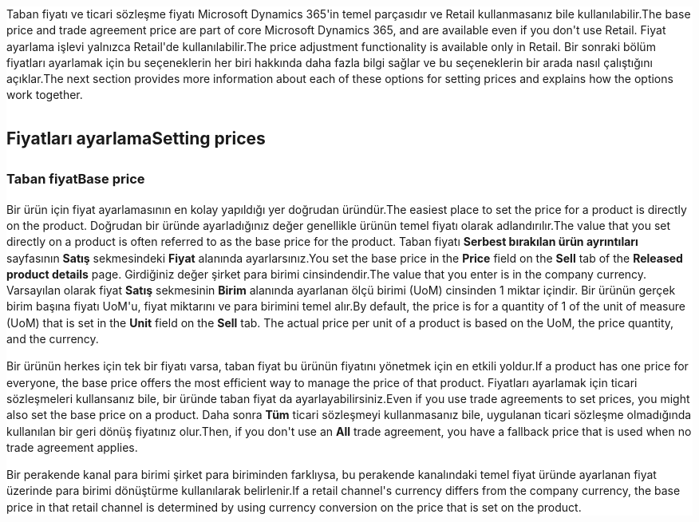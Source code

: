 <span data-ttu-id="76e0a-240">Taban fiyatı ve ticari sözleşme fiyatı Microsoft Dynamics 365'in temel parçasıdır ve Retail kullanmasanız bile kullanılabilir.</span><span class="sxs-lookup"><span data-stu-id="76e0a-240">The base price and trade agreement price are part of core Microsoft Dynamics 365, and are available even if you don't use Retail.</span></span> <span data-ttu-id="76e0a-241">Fiyat ayarlama işlevi yalnızca Retail'de kullanılabilir.</span><span class="sxs-lookup"><span data-stu-id="76e0a-241">The price adjustment functionality is available only in Retail.</span></span> <span data-ttu-id="76e0a-242">Bir sonraki bölüm fiyatları ayarlamak için bu seçeneklerin her biri hakkında daha fazla bilgi sağlar ve bu seçeneklerin bir arada nasıl çalıştığını açıklar.</span><span class="sxs-lookup"><span data-stu-id="76e0a-242">The next section provides more information about each of these options for setting prices and explains how the options work together.</span></span>

## <a name="setting-prices"></a><span data-ttu-id="76e0a-243">Fiyatları ayarlama</span><span class="sxs-lookup"><span data-stu-id="76e0a-243">Setting prices</span></span>

### <a name="base-price"></a><span data-ttu-id="76e0a-244">Taban fiyat</span><span class="sxs-lookup"><span data-stu-id="76e0a-244">Base price</span></span>

<span data-ttu-id="76e0a-245">Bir ürün için fiyat ayarlamasının en kolay yapıldığı yer doğrudan üründür.</span><span class="sxs-lookup"><span data-stu-id="76e0a-245">The easiest place to set the price for a product is directly on the product.</span></span> <span data-ttu-id="76e0a-246">Doğrudan bir üründe ayarladığınız değer genellikle ürünün temel fiyatı olarak adlandırılır.</span><span class="sxs-lookup"><span data-stu-id="76e0a-246">The value that you set directly on a product is often referred to as the base price for the product.</span></span> <span data-ttu-id="76e0a-247">Taban fiyatı **Serbest bırakılan ürün ayrıntıları** sayfasının **Satış** sekmesindeki **Fiyat** alanında ayarlarsınız.</span><span class="sxs-lookup"><span data-stu-id="76e0a-247">You set the base price in the **Price** field on the **Sell** tab of the **Released product details** page.</span></span> <span data-ttu-id="76e0a-248">Girdiğiniz değer şirket para birimi cinsindendir.</span><span class="sxs-lookup"><span data-stu-id="76e0a-248">The value that you enter is in the company currency.</span></span> <span data-ttu-id="76e0a-249">Varsayılan olarak fiyat **Satış** sekmesinin **Birim** alanında ayarlanan ölçü birimi (UoM) cinsinden 1 miktar içindir. Bir ürünün gerçek birim başına fiyatı UoM'u, fiyat miktarını ve para birimini temel alır.</span><span class="sxs-lookup"><span data-stu-id="76e0a-249">By default, the price is for a quantity of 1 of the unit of measure (UoM) that is set in the **Unit** field on the **Sell** tab. The actual price per unit of a product is based on the UoM, the price quantity, and the currency.</span></span>

<span data-ttu-id="76e0a-250">Bir ürünün herkes için tek bir fiyatı varsa, taban fiyat bu ürünün fiyatını yönetmek için en etkili yoldur.</span><span class="sxs-lookup"><span data-stu-id="76e0a-250">If a product has one price for everyone, the base price offers the most efficient way to manage the price of that product.</span></span> <span data-ttu-id="76e0a-251">Fiyatları ayarlamak için ticari sözleşmeleri kullansanız bile, bir üründe taban fiyat da ayarlayabilirsiniz.</span><span class="sxs-lookup"><span data-stu-id="76e0a-251">Even if you use trade agreements to set prices, you might also set the base price on a product.</span></span> <span data-ttu-id="76e0a-252">Daha sonra **Tüm** ticari sözleşmeyi kullanmasanız bile, uygulanan ticari sözleşme olmadığında kullanılan bir geri dönüş fiyatınız olur.</span><span class="sxs-lookup"><span data-stu-id="76e0a-252">Then, if you don't use an **All** trade agreement, you have a fallback price that is used when no trade agreement applies.</span></span>

<span data-ttu-id="76e0a-253">Bir perakende kanal para birimi şirket para biriminden farklıysa, bu perakende kanalındaki temel fiyat üründe ayarlanan fiyat üzerinde para birimi dönüştürme kullanılarak belirlenir.</span><span class="sxs-lookup"><span data-stu-id="76e0a-253">If a retail channel's currency differs from the company currency, the base price in that retail channel is determined by using currency conversion on the price that is set on the product.</span></span>
